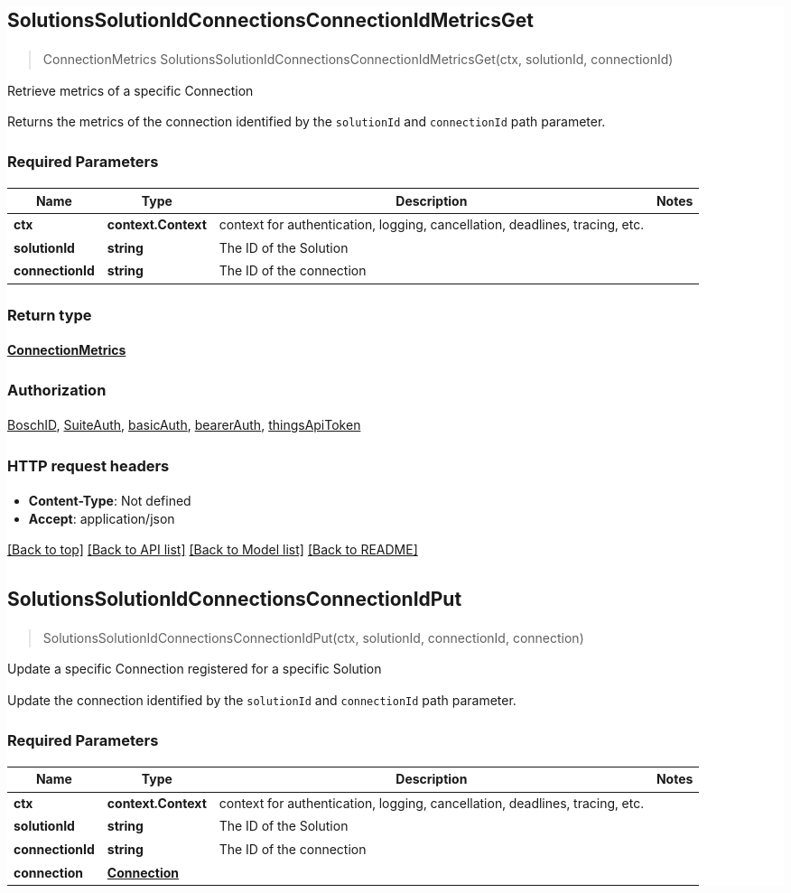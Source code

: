 
## SolutionsSolutionIdConnectionsConnectionIdMetricsGet

> ConnectionMetrics SolutionsSolutionIdConnectionsConnectionIdMetricsGet(ctx, solutionId, connectionId)

Retrieve metrics of a specific Connection

Returns the metrics of the connection identified by the `solutionId` and `connectionId` path parameter.

### Required Parameters


Name | Type | Description  | Notes
------------- | ------------- | ------------- | -------------
**ctx** | **context.Context** | context for authentication, logging, cancellation, deadlines, tracing, etc.
**solutionId** | **string**| The ID of the Solution | 
**connectionId** | **string**| The ID of the connection | 

### Return type

[**ConnectionMetrics**](ConnectionMetrics.md)

### Authorization

[BoschID](../README.md#BoschID), [SuiteAuth](../README.md#SuiteAuth), [basicAuth](../README.md#basicAuth), [bearerAuth](../README.md#bearerAuth), [thingsApiToken](../README.md#thingsApiToken)

### HTTP request headers

- **Content-Type**: Not defined
- **Accept**: application/json

[[Back to top]](#) [[Back to API list]](../README.md#documentation-for-api-endpoints)
[[Back to Model list]](../README.md#documentation-for-models)
[[Back to README]](../README.md)


## SolutionsSolutionIdConnectionsConnectionIdPut

> SolutionsSolutionIdConnectionsConnectionIdPut(ctx, solutionId, connectionId, connection)

Update a specific Connection registered for a specific Solution

Update the connection identified by the `solutionId` and `connectionId` path parameter.

### Required Parameters


Name | Type | Description  | Notes
------------- | ------------- | ------------- | -------------
**ctx** | **context.Context** | context for authentication, logging, cancellation, deadlines, tracing, etc.
**solutionId** | **string**| The ID of the Solution | 
**connectionId** | **string**| The ID of the connection | 
**connection** | [**Connection**](Connection.md)|  | 
